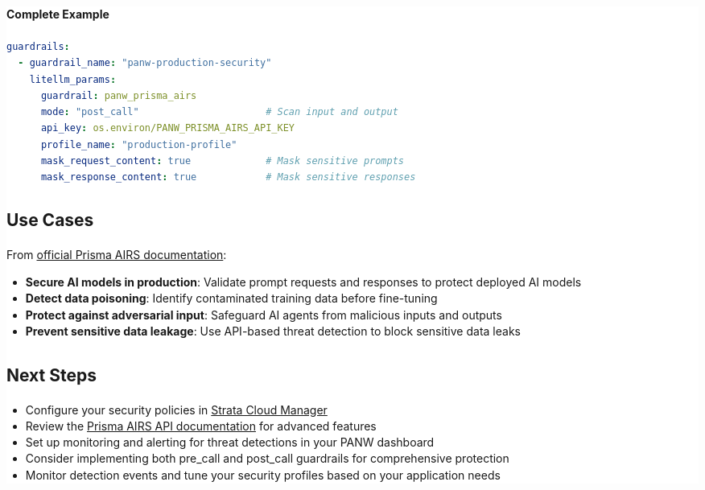#### Complete Example

```yaml
guardrails:
  - guardrail_name: "panw-production-security"
    litellm_params:
      guardrail: panw_prisma_airs
      mode: "post_call"                      # Scan input and output
      api_key: os.environ/PANW_PRISMA_AIRS_API_KEY
      profile_name: "production-profile"
      mask_request_content: true             # Mask sensitive prompts
      mask_response_content: true            # Mask sensitive responses
```

## Use Cases

From [official Prisma AIRS documentation](https://docs.paloaltonetworks.com/ai-runtime-security/activation-and-onboarding/ai-runtime-security-api-intercept-overview):

- **Secure AI models in production**: Validate prompt requests and responses to protect deployed AI models
- **Detect data poisoning**: Identify contaminated training data before fine-tuning
- **Protect against adversarial input**: Safeguard AI agents from malicious inputs and outputs
- **Prevent sensitive data leakage**: Use API-based threat detection to block sensitive data leaks


## Next Steps

- Configure your security policies in [Strata Cloud Manager](https://apps.paloaltonetworks.com/)
- Review the [Prisma AIRS API documentation](https://pan.dev/airs/) for advanced features
- Set up monitoring and alerting for threat detections in your PANW dashboard
- Consider implementing both pre_call and post_call guardrails for comprehensive protection
- Monitor detection events and tune your security profiles based on your application needs